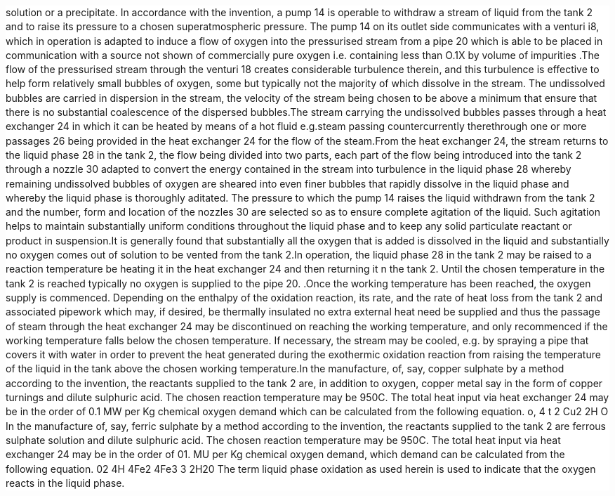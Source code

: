 solution or a precipitate. In accordance with the invention, a pump 14 is operable to withdraw a stream of liquid from the tank 2 and to raise its pressure to a chosen superatmospheric pressure. The pump 14 on its outlet side communicates with a venturi i8, which in operation is adapted to induce a flow of oxygen into the pressurised stream from a pipe 20 which is able to be placed in communication with a source not shown of commercially pure oxygen i.e. containing less than O.1X by volume of impurities .The flow of the pressurised stream through the venturi 18 creates considerable turbulence therein, and this turbulence is effective to help form relatively small bubbles of oxygen, some but typically not the majority of which dissolve in the stream. The undissolved bubbles are carried in dispersion in the stream, the velocity of the stream being chosen to be above a minimum that ensure that there is no substantial coalescence of the dispersed bubbles.The stream carrying the undissolved bubbles passes through a heat exchanger 24 in which it can be heated by means of a hot fluid e.g.steam passing countercurrently therethrough one or more passages 26 being provided in the heat exchanger 24 for the flow of the steam.From the heat exchanger 24, the stream returns to the liquid phase 28 in the tank 2, the flow being divided into two parts, each part of the flow being introduced into the tank 2 through a nozzle 30 adapted to convert the energy contained in the stream into turbulence in the liquid phase 28 whereby remaining undissolved bubbles of oxygen are sheared into even finer bubbles that rapidly dissolve in the liquid phase and whereby the liquid phase is thoroughly aditated. The pressure to which the pump 14 raises the liquid withdrawn from the tank 2 and the number, form and location of the nozzles 30 are selected so as to ensure complete agitation of the liquid. Such agitation helps to maintain substantially uniform conditions throughout the liquid phase and to keep any solid particulate reactant or product in suspension.It is generally found that substantially all the oxygen that is added is dissolved in the liquid and substantially no oxygen comes out of solution to be vented from the tank 2.In operation, the liquid phase 28 in the tank 2 may be raised to a reaction temperature be heating it in the heat exchanger 24 and then returning it n the tank 2. Until the chosen temperature in the tank 2 is reached typically no oxygen is supplied to the pipe 20. .Once the working temperature has been reached, the oxygen supply is commenced. Depending on the enthalpy of the oxidation reaction, its rate, and the rate of heat loss from the tank 2 and associated pipework which may, if desired, be thermally insulated no extra external heat need be supplied and thus the passage of steam through the heat exchanger 24 may be discontinued on reaching the working temperature, and only recommenced if the working temperature falls below the chosen temperature. If necessary, the stream may be cooled, e.g. by spraying a pipe that covers it with water in order to prevent the heat generated during the exothermic oxidation reaction from raising the temperature of the liquid in the tank above the chosen working temperature.In the manufacture, of, say, copper sulphate by a method according to the invention, the reactants supplied to the tank 2 are, in addition to oxygen, copper metal say in the form of copper turnings and dilute sulphuric acid. The chosen reaction temperature may be 950C. The total heat input via heat exchanger 24 may be in the order of 0.1 MW per Kg chemical oxygen demand which can be calculated from the following equation. o, 4 t 2 Cu2 2H O In the manufacture of, say, ferric sulphate by a method according to the invention, the reactants supplied to the tank 2 are ferrous sulphate solution and dilute sulphuric acid. The chosen reaction temperature may be 950C. The total heat input via heat exchanger 24 may be in the order of 01. MU per Kg chemical oxygen demand, which demand can be calculated from the following equation. 02 4H 4Fe2 4Fe3 3 2H20 The term liquid phase oxidation as used herein is used to indicate that the oxygen reacts in the liquid phase.